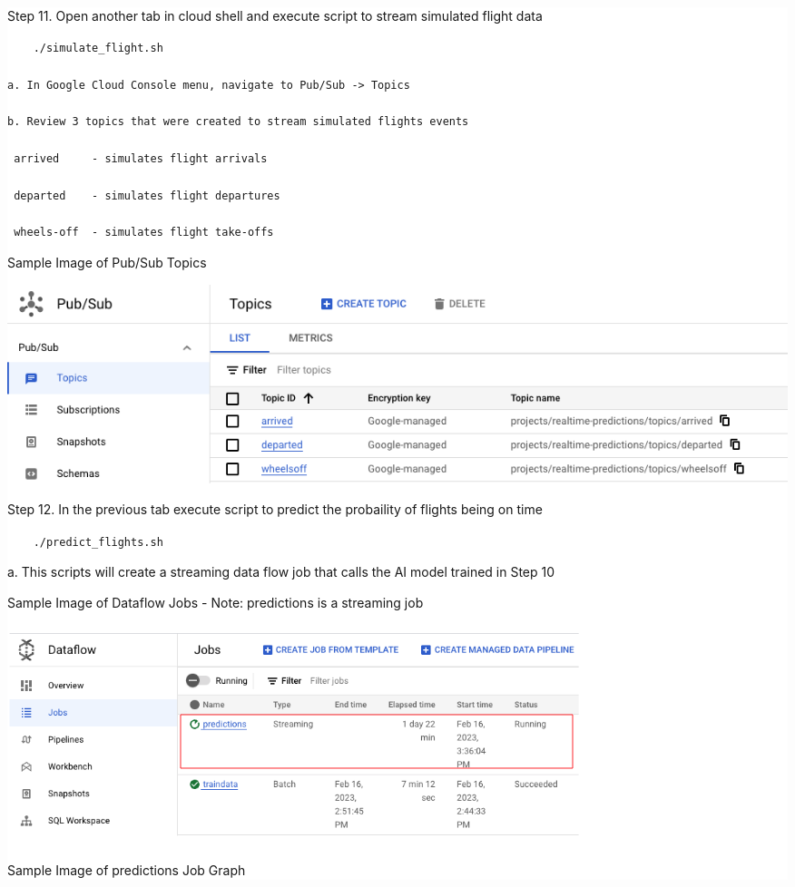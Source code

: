 
Step 11. Open another tab in cloud shell and execute script to stream simulated flight data

        ./simulate_flight.sh

    a. In Google Cloud Console menu, navigate to Pub/Sub -> Topics 

    b. Review 3 topics that were created to stream simulated flights events 

     arrived     - simulates flight arrivals

     departed    - simulates flight departures

     wheels-off  - simulates flight take-offs

Sample Image of Pub/Sub Topics 

![PubSub](images/pubsub.png) 


Step 12. In the previous tab execute script to predict the probaility of flights being on time 

        ./predict_flights.sh

a. This scripts will create a streaming data flow job that calls the AI model trained in Step 10

Sample Image of Dataflow Jobs - Note: predictions is a streaming job

![DataFlow2](images/dataflow_jobs2.png)        

Sample Image of predictions Job Graph
